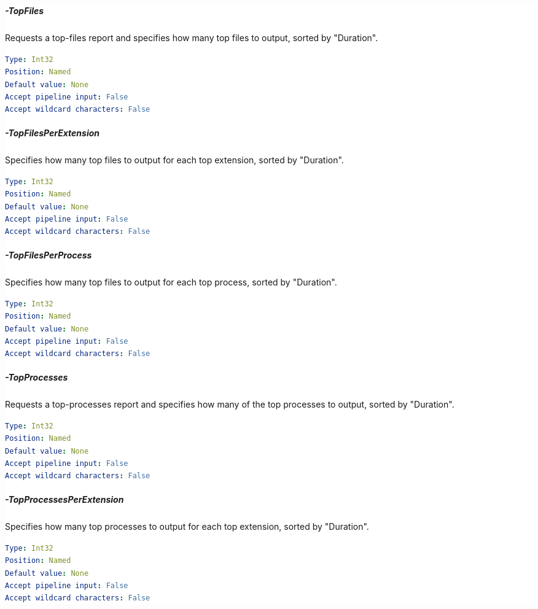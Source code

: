 ##### -TopFiles

Requests a top-files report and specifies how many top files to output, sorted by "Duration".

```yaml
Type: Int32
Position: Named
Default value: None
Accept pipeline input: False
Accept wildcard characters: False
```

##### -TopFilesPerExtension

Specifies how many top files to output for each top extension, sorted by "Duration".

```yaml
Type: Int32
Position: Named
Default value: None
Accept pipeline input: False
Accept wildcard characters: False
```

##### -TopFilesPerProcess

Specifies how many top files to output for each top process, sorted by "Duration".

```yaml
Type: Int32
Position: Named
Default value: None
Accept pipeline input: False
Accept wildcard characters: False
```

##### -TopProcesses

Requests a top-processes report and specifies how many of the top processes to output, sorted by "Duration".

```yaml
Type: Int32
Position: Named
Default value: None
Accept pipeline input: False
Accept wildcard characters: False
```

##### -TopProcessesPerExtension

Specifies how many top processes to output for each top extension, sorted by "Duration".

```yaml
Type: Int32
Position: Named
Default value: None
Accept pipeline input: False
Accept wildcard characters: False
```
